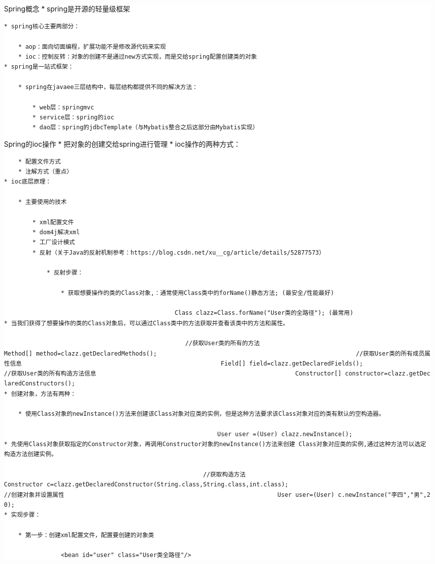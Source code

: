Spring概念
	* spring是开源的轻量级框架
 
	* spring核心主要两部分：

		* aop：面向切面编程，扩展功能不是修改源代码来实现
		* ioc：控制反转：对象的创建不是通过new方式实现，而是交给spring配置创建类的对象
	* spring是一站式框架：

		* spring在javaee三层结构中，每层结构都提供不同的解决方法：

			* web层：springmvc
			* service层：spring的ioc
			* dao层：spring的jdbcTemplate（与Mybatis整合之后这部分由Mybatis实现）

Spring的ioc操作
	* 把对象的创建交给spring进行管理
	* ioc操作的两种方式：

		* 配置文件方式
		* 注解方式（重点）
	* ioc底层原理：

		* 主要使用的技术

			* xml配置文件
			* dom4j解决xml
			* 工厂设计模式
			* 反射（关于Java的反射机制参考：https://blog.csdn.net/xu__cg/article/details/52877573）

				* 反射步骤：

					* 获取想要操作的类的Class对象,：通常使用Class类中的forName()静态方法; (最安全/性能最好)

                                                    Class clazz=Class.forName("User类的全路径"); (最常用)
	* 当我们获得了想要操作的类的Class对象后，可以通过Class类中的方法获取并查看该类中的方法和属性。

                                                       //获取User类的所有的方法                                                         Method[] method=clazz.getDeclaredMethods();                                                        //获取User类的所有成员属性信息                                                        Field[] field=clazz.getDeclaredFields();                                                            //获取User类的所有构造方法信息                                                        Constructor[] constructor=clazz.getDeclaredConstructors();
	* 创建对象，方法有两种：

		* 使用Class对象的newInstance()方法来创建该Class对象对应类的实例，但是这种方法要求该Class对象对应的类有默认的空构造器。

                                                                User user =(User) clazz.newInstance();
	* 先使用Class对象获取指定的Constructor对象，再调用Constructor对象的newInstance()方法来创建 Class对象对应类的实例,通过这种方法可以选定构造方法创建实例。

                                                            //获取构造方法                                                            Constructor c=clazz.getDeclaredConstructor(String.class,String.class,int.class);                                                            //创建对象并设置属性                                                            User user=(User) c.newInstance("李四","男",20);
	* 实现步骤：

		* 第一步：创建xml配置文件，配置要创建的对象类

                    <bean id="user" class="User类全路径"/>
